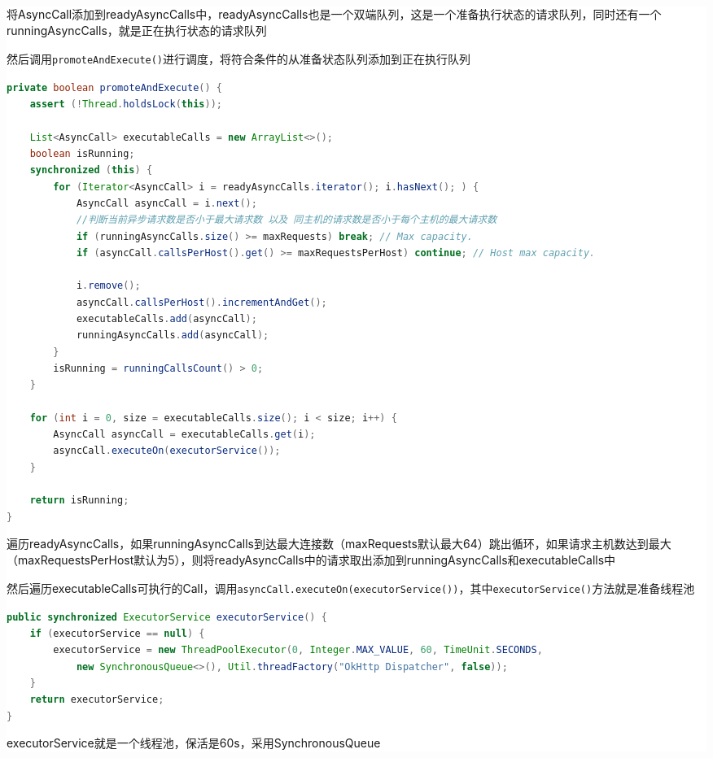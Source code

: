
将AsyncCall添加到readyAsyncCalls中，readyAsyncCalls也是一个双端队列，这是一个准备执行状态的请求队列，同时还有一个runningAsyncCalls，就是正在执行状态的请求队列

然后调用`promoteAndExecute()`进行调度，将符合条件的从准备状态队列添加到正在执行队列

```java
private boolean promoteAndExecute() {
    assert (!Thread.holdsLock(this));

    List<AsyncCall> executableCalls = new ArrayList<>();
    boolean isRunning;
    synchronized (this) {
      	for (Iterator<AsyncCall> i = readyAsyncCalls.iterator(); i.hasNext(); ) {
        	AsyncCall asyncCall = i.next();
			//判断当前异步请求数是否小于最大请求数 以及 同主机的请求数是否小于每个主机的最大请求数
        	if (runningAsyncCalls.size() >= maxRequests) break; // Max capacity.
        	if (asyncCall.callsPerHost().get() >= maxRequestsPerHost) continue; // Host max capacity.

        	i.remove();
            asyncCall.callsPerHost().incrementAndGet();
            executableCalls.add(asyncCall);
            runningAsyncCalls.add(asyncCall);
      	}
      	isRunning = runningCallsCount() > 0;
    }

    for (int i = 0, size = executableCalls.size(); i < size; i++) {
      	AsyncCall asyncCall = executableCalls.get(i);
      	asyncCall.executeOn(executorService());
    }

    return isRunning;
}
```

遍历readyAsyncCalls，如果runningAsyncCalls到达最大连接数（maxRequests默认最大64）跳出循环，如果请求主机数达到最大（maxRequestsPerHost默认为5），则将readyAsyncCalls中的请求取出添加到runningAsyncCalls和executableCalls中

然后遍历executableCalls可执行的Call，调用`asyncCall.executeOn(executorService())`，其中`executorService()`方法就是准备线程池

```java
public synchronized ExecutorService executorService() {
    if (executorService == null) {
      	executorService = new ThreadPoolExecutor(0, Integer.MAX_VALUE, 60, TimeUnit.SECONDS,
          	new SynchronousQueue<>(), Util.threadFactory("OkHttp Dispatcher", false));
    }
    return executorService;
}
```

executorService就是一个线程池，保活是60s，采用SynchronousQueue
